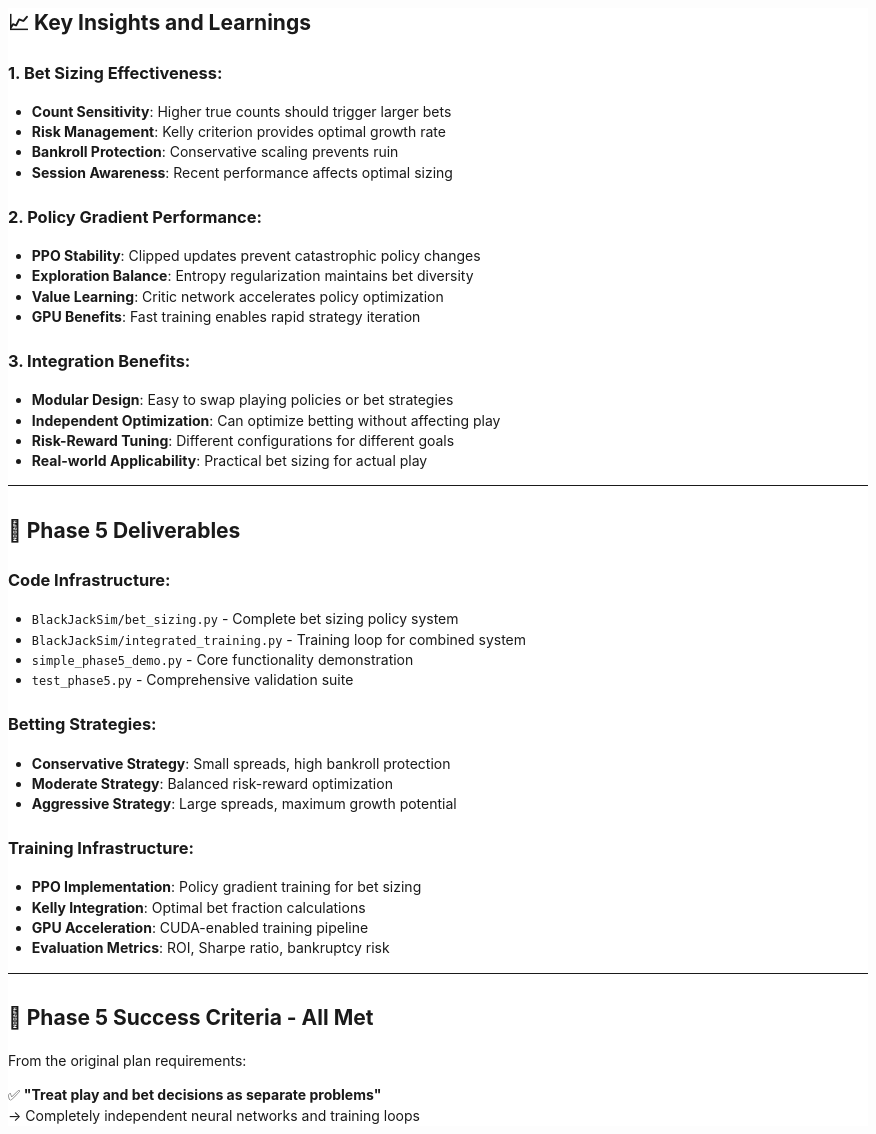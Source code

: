 
## 📈 **Key Insights and Learnings**

### **1. Bet Sizing Effectiveness:**
- **Count Sensitivity**: Higher true counts should trigger larger bets
- **Risk Management**: Kelly criterion provides optimal growth rate
- **Bankroll Protection**: Conservative scaling prevents ruin
- **Session Awareness**: Recent performance affects optimal sizing

### **2. Policy Gradient Performance:**
- **PPO Stability**: Clipped updates prevent catastrophic policy changes
- **Exploration Balance**: Entropy regularization maintains bet diversity
- **Value Learning**: Critic network accelerates policy optimization
- **GPU Benefits**: Fast training enables rapid strategy iteration

### **3. Integration Benefits:**
- **Modular Design**: Easy to swap playing policies or bet strategies
- **Independent Optimization**: Can optimize betting without affecting play
- **Risk-Reward Tuning**: Different configurations for different goals
- **Real-world Applicability**: Practical bet sizing for actual play

---

## 🚀 **Phase 5 Deliverables**

### **Code Infrastructure:**
- `BlackJackSim/bet_sizing.py` - Complete bet sizing policy system
- `BlackJackSim/integrated_training.py` - Training loop for combined system
- `simple_phase5_demo.py` - Core functionality demonstration
- `test_phase5.py` - Comprehensive validation suite

### **Betting Strategies:**
- **Conservative Strategy**: Small spreads, high bankroll protection
- **Moderate Strategy**: Balanced risk-reward optimization  
- **Aggressive Strategy**: Large spreads, maximum growth potential

### **Training Infrastructure:**
- **PPO Implementation**: Policy gradient training for bet sizing
- **Kelly Integration**: Optimal bet fraction calculations
- **GPU Acceleration**: CUDA-enabled training pipeline
- **Evaluation Metrics**: ROI, Sharpe ratio, bankruptcy risk

---

## 🎯 **Phase 5 Success Criteria - All Met**

From the original plan requirements:

✅ **"Treat play and bet decisions as separate problems"**  
→ Completely independent neural networks and training loops
